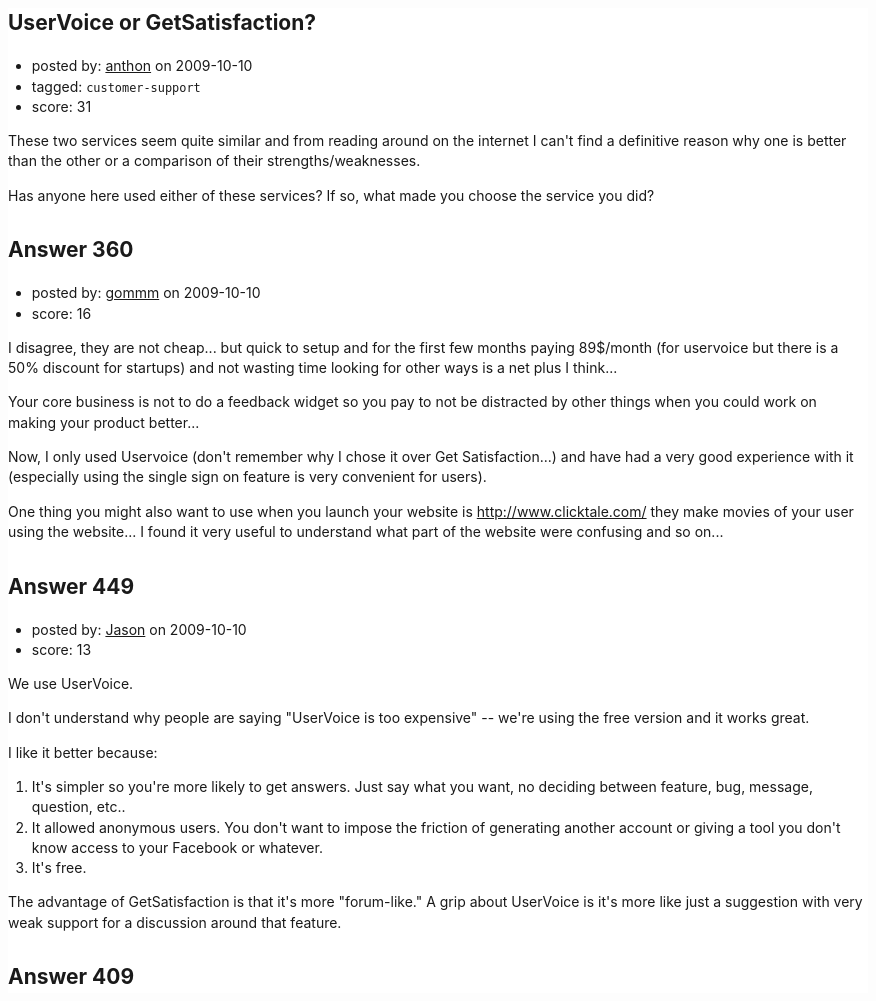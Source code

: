 ## UserVoice or GetSatisfaction?

- posted by: [anthon](https://stackexchange.com/users/-1/238-anthon) on 2009-10-10
- tagged: `customer-support`
- score: 31

These two services seem quite similar and from reading around on the internet I can't find a definitive reason why one is better than the other or a comparison of their strengths/weaknesses.

Has anyone here used either of these services? If so, what made you choose the service you did?




## Answer 360

- posted by: [gommm](https://stackexchange.com/users/-1/164-gommm) on 2009-10-10
- score: 16

I disagree, they are not cheap... but quick to setup and for the first few months paying 89$/month (for uservoice but there is a 50% discount for startups) and not wasting time looking for other ways is a net plus I think...

Your core business is not to do a feedback widget so you pay to not be distracted by other things when you could work on making your product better...

Now, I only used Uservoice (don't remember why I chose it over Get Satisfaction...) and have had a very good experience with it (especially using the single sign on feature is very convenient for users).

One thing you might also want to use when you launch your website is http://www.clicktale.com/ they make movies of your user using the website... I found it very useful to understand what part of the website were confusing and so on...


## Answer 449

- posted by: [Jason](https://stackexchange.com/users/-1/2-jason) on 2009-10-10
- score: 13

We use UserVoice.

I don't understand why people are saying "UserVoice is too expensive" -- we're using the free version and it works great. 

I like it better because:

1. It's simpler so you're more likely to get answers.  Just say what you want, no deciding between feature, bug, message, question, etc..
1. It allowed anonymous users.  You don't want to impose the friction of generating another account or giving a tool you don't know access to your Facebook or whatever.
1. It's free.

The advantage of GetSatisfaction is that it's more "forum-like."  A grip about UserVoice is it's more like just a suggestion with very weak support for a discussion around that feature.


## Answer 409
